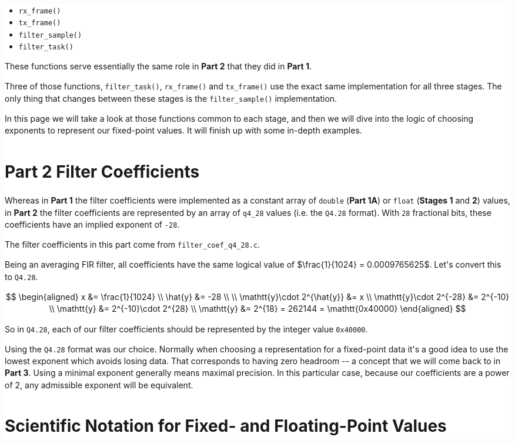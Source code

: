 * `rx_frame()`
* `tx_frame()`
* `filter_sample()`
* `filter_task()`

These functions serve essentially the same role in **Part 2** that they did in
**Part 1**.

Three of those functions, `filter_task()`, `rx_frame()` and `tx_frame()` use the
exact same implementation for all three stages. The only thing that changes
between these stages is the `filter_sample()` implementation.

In this page we will take a look at those functions common to each stage, and
then we will dive into the logic of choosing exponents to represent our
fixed-point values. It will finish up with some in-depth examples.


# **Part 2** Filter Coefficients

Whereas in **Part 1** the filter coefficients were implemented as a constant
array of `double` (**Part 1A**) or `float` (**Stages 1** and **2**) values, in
**Part 2** the filter coefficients are represented by an array of `q4_28` values
(i.e. the `Q4.28` format). With `28` fractional bits, these coefficients have an
implied exponent of `-28`.

The filter coefficients in this part come from `filter_coef_q4_28.c`.

Being an averaging FIR filter, all coefficients have the same logical value of
$\frac{1}{1024} = 0.0009765625$. Let's convert this to `Q4.28`.

$$
\begin{aligned}
  x &= \frac{1}{1024} \\
  \hat{y} &= -28 \\
  \\
  \mathtt{y}\cdot 2^{\hat{y}} &= x \\
  \mathtt{y}\cdot 2^{-28} &= 2^{-10} \\
  \mathtt{y} &= 2^{-10}\cdot 2^{28} \\
  \mathtt{y} &= 2^{18} = 262144 = \mathtt{0x40000}
\end{aligned}
$$

So in `Q4.28`, each of our filter coefficients should be represented by the
integer value `0x40000`.

Using the `Q4.28` format was our choice. Normally when choosing a representation
for a fixed-point data it's a good idea to use the lowest exponent which avoids
losing data. That corresponds to having zero headroom -- a concept that we will
come back to in **Part 3**. Using a minimal exponent generally means maximal
precision. In this particular case, because our coefficients are a power of 2,
any admissible exponent will be equivalent.

# Scientific Notation for Fixed- and Floating-Point Values
